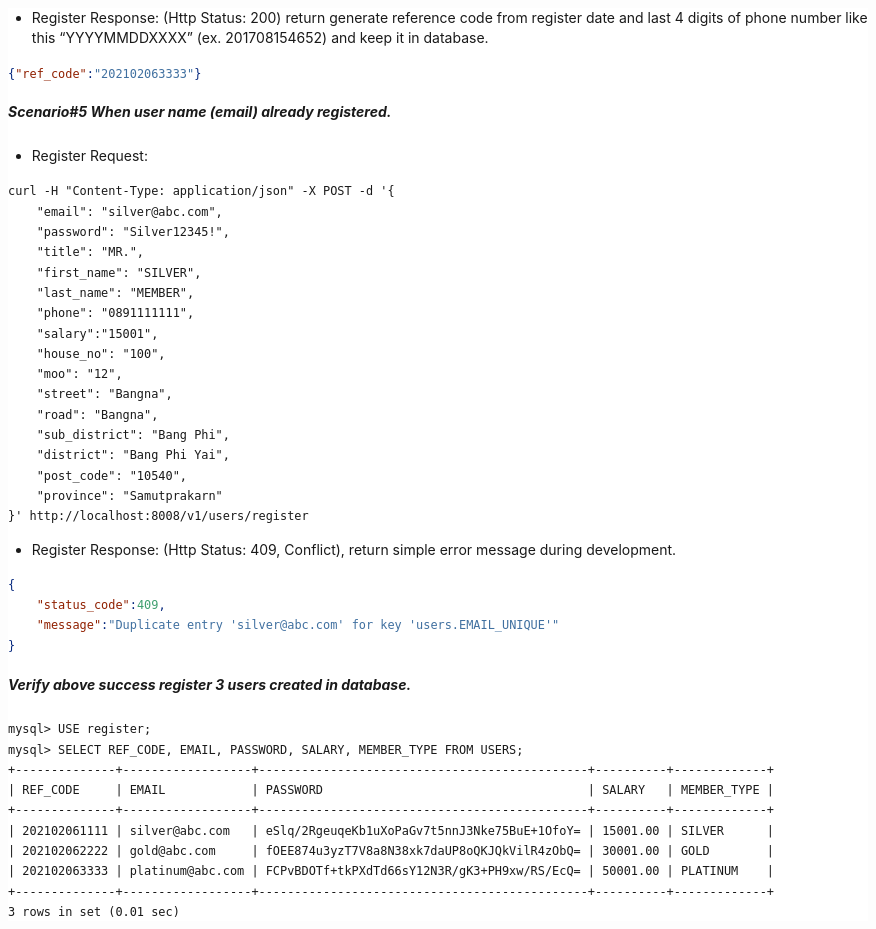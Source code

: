 * Register Response: (Http Status: 200) return generate reference code from register date and last 4 digits of phone number like this “YYYYMMDDXXXX” (ex. 201708154652) and keep it in database.
```json 
{"ref_code":"202102063333"}
```

##### Scenario#5 When user name (email) already registered. 
 
* Register Request:
```
curl -H "Content-Type: application/json" -X POST -d '{
    "email": "silver@abc.com",
    "password": "Silver12345!",
    "title": "MR.",
    "first_name": "SILVER",
    "last_name": "MEMBER",
    "phone": "0891111111",
    "salary":"15001",
    "house_no": "100",
    "moo": "12",
    "street": "Bangna",
    "road": "Bangna",
    "sub_district": "Bang Phi",
    "district": "Bang Phi Yai",
    "post_code": "10540",
    "province": "Samutprakarn"
}' http://localhost:8008/v1/users/register
```

* Register Response: (Http Status: 409, Conflict), return simple error message during development.
```json 
{
    "status_code":409,
    "message":"Duplicate entry 'silver@abc.com' for key 'users.EMAIL_UNIQUE'"
}
```

##### Verify above success register 3 users created in database.

```
mysql> USE register;
mysql> SELECT REF_CODE, EMAIL, PASSWORD, SALARY, MEMBER_TYPE FROM USERS;
+--------------+------------------+----------------------------------------------+----------+-------------+
| REF_CODE     | EMAIL            | PASSWORD                                     | SALARY   | MEMBER_TYPE |
+--------------+------------------+----------------------------------------------+----------+-------------+
| 202102061111 | silver@abc.com   | eSlq/2RgeuqeKb1uXoPaGv7t5nnJ3Nke75BuE+1OfoY= | 15001.00 | SILVER      |
| 202102062222 | gold@abc.com     | fOEE874u3yzT7V8a8N38xk7daUP8oQKJQkVilR4zObQ= | 30001.00 | GOLD        |
| 202102063333 | platinum@abc.com | FCPvBDOTf+tkPXdTd66sY12N3R/gK3+PH9xw/RS/EcQ= | 50001.00 | PLATINUM    |
+--------------+------------------+----------------------------------------------+----------+-------------+
3 rows in set (0.01 sec)
```
